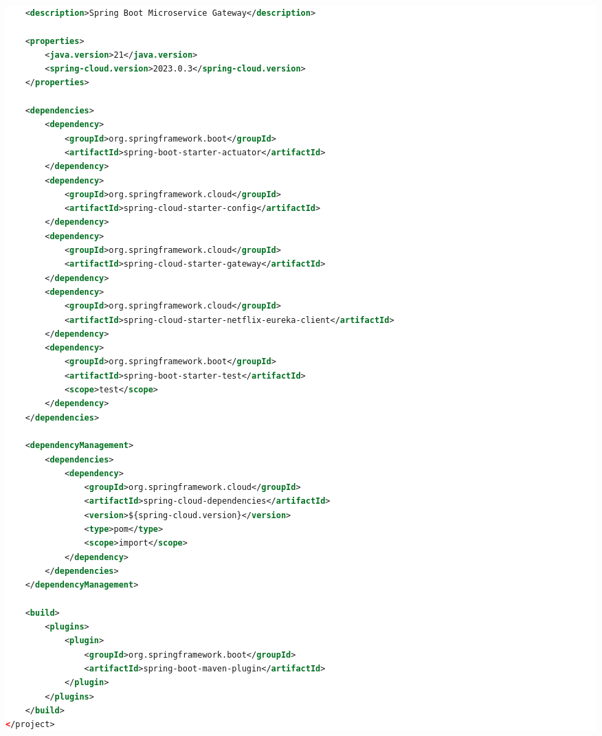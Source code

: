 ```xml
    <description>Spring Boot Microservice Gateway</description>

    <properties>
        <java.version>21</java.version>
        <spring-cloud.version>2023.0.3</spring-cloud.version>
    </properties>

    <dependencies>
        <dependency>
            <groupId>org.springframework.boot</groupId>
            <artifactId>spring-boot-starter-actuator</artifactId>
        </dependency>
        <dependency>
            <groupId>org.springframework.cloud</groupId>
            <artifactId>spring-cloud-starter-config</artifactId>
        </dependency>
        <dependency>
            <groupId>org.springframework.cloud</groupId>
            <artifactId>spring-cloud-starter-gateway</artifactId>
        </dependency>
        <dependency>
            <groupId>org.springframework.cloud</groupId>
            <artifactId>spring-cloud-starter-netflix-eureka-client</artifactId>
        </dependency>
        <dependency>
            <groupId>org.springframework.boot</groupId>
            <artifactId>spring-boot-starter-test</artifactId>
            <scope>test</scope>
        </dependency>
    </dependencies>

    <dependencyManagement>
        <dependencies>
            <dependency>
                <groupId>org.springframework.cloud</groupId>
                <artifactId>spring-cloud-dependencies</artifactId>
                <version>${spring-cloud.version}</version>
                <type>pom</type>
                <scope>import</scope>
            </dependency>
        </dependencies>
    </dependencyManagement>

    <build>
        <plugins>
            <plugin>
                <groupId>org.springframework.boot</groupId>
                <artifactId>spring-boot-maven-plugin</artifactId>
            </plugin>
        </plugins>
    </build>
</project>
```
